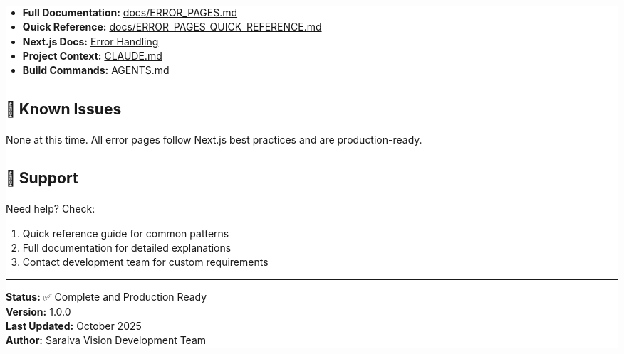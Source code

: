 - **Full Documentation:** [docs/ERROR_PAGES.md](docs/ERROR_PAGES.md)
- **Quick Reference:** [docs/ERROR_PAGES_QUICK_REFERENCE.md](docs/ERROR_PAGES_QUICK_REFERENCE.md)
- **Next.js Docs:** [Error Handling](https://nextjs.org/docs/app/building-your-application/routing/error-handling)
- **Project Context:** [CLAUDE.md](CLAUDE.md)
- **Build Commands:** [AGENTS.md](AGENTS.md)

## 🐛 Known Issues

None at this time. All error pages follow Next.js best practices and are production-ready.

## 🤝 Support

Need help? Check:
1. Quick reference guide for common patterns
2. Full documentation for detailed explanations
3. Contact development team for custom requirements

---

**Status:** ✅ Complete and Production Ready  
**Version:** 1.0.0  
**Last Updated:** October 2025  
**Author:** Saraiva Vision Development Team
